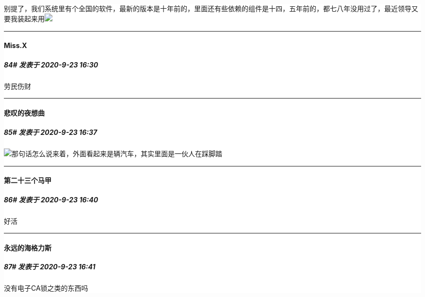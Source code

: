 


别提了，我们系统里有个全国的软件，最新的版本是十年前的，里面还有些依赖的组件是十四，五年前的，都七八年没用过了，最近领导又要我装起来用<img src="https://static.saraba1st.com/image/smiley/face2017/009.gif" referrerpolicy="no-referrer">







*****

####  Miss.X  
##### 84#       发表于 2020-9-23 16:30




劳民伤财







*****

####  悲叹的夜想曲  
##### 85#       发表于 2020-9-23 16:37



<img src="https://static.saraba1st.com/image/smiley/face2017/067.png" referrerpolicy="no-referrer">那句话怎么说来着，外面看起来是辆汽车，其实里面是一伙人在踩脚踏







*****

####  第二十三个马甲  
##### 86#       发表于 2020-9-23 16:40




好活







*****

####  永远的海格力斯  
##### 87#       发表于 2020-9-23 16:41




没有电子CA锁之类的东西吗


